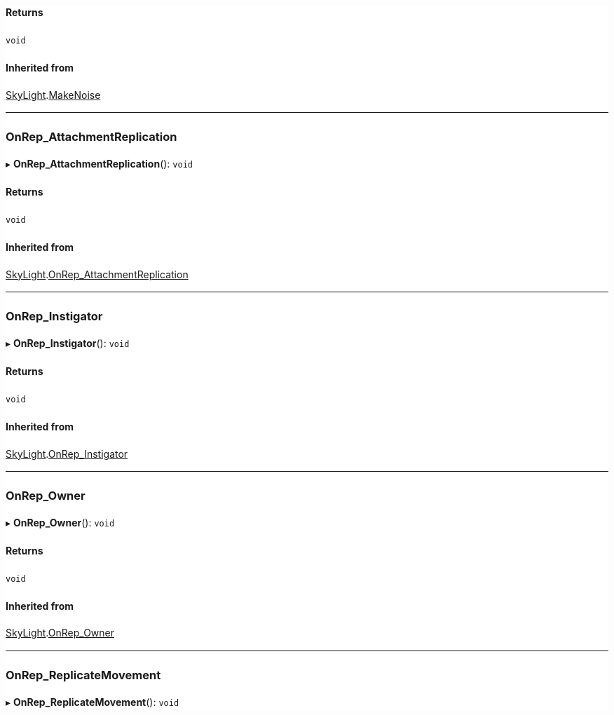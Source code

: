 #### Returns

`void`

#### Inherited from

[SkyLight](ue_ue.SkyLight.md).[MakeNoise](ue_ue.SkyLight.md#makenoise)

___

### OnRep\_AttachmentReplication

▸ **OnRep_AttachmentReplication**(): `void`

#### Returns

`void`

#### Inherited from

[SkyLight](ue_ue.SkyLight.md).[OnRep_AttachmentReplication](ue_ue.SkyLight.md#onrep_attachmentreplication)

___

### OnRep\_Instigator

▸ **OnRep_Instigator**(): `void`

#### Returns

`void`

#### Inherited from

[SkyLight](ue_ue.SkyLight.md).[OnRep_Instigator](ue_ue.SkyLight.md#onrep_instigator)

___

### OnRep\_Owner

▸ **OnRep_Owner**(): `void`

#### Returns

`void`

#### Inherited from

[SkyLight](ue_ue.SkyLight.md).[OnRep_Owner](ue_ue.SkyLight.md#onrep_owner)

___

### OnRep\_ReplicateMovement

▸ **OnRep_ReplicateMovement**(): `void`
